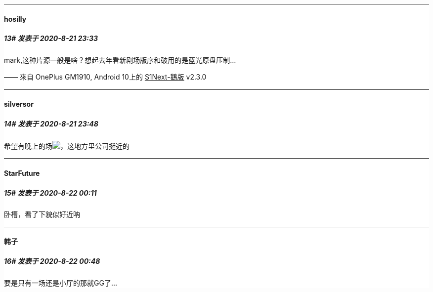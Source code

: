 





*****

####  hosilly  
##### 13#       发表于 2020-8-21 23:33




mark,这种片源一般是啥？想起去年看新剧场版序和破用的是蓝光原盘压制…

—— 來自 OnePlus GM1910, Android 10上的 [S1Next-鵝版](https://github.com/ykrank/S1-Next/releases) v2.3.0







*****

####  silversor  
##### 14#       发表于 2020-8-21 23:48




希望有晚上的场<img src="https://static.saraba1st.com/image/smiley/face2017/055.png" referrerpolicy="no-referrer">，这地方里公司挺近的







*****

####  StarFuture  
##### 15#       发表于 2020-8-22 00:11




卧槽，看了下貌似好近呐







*****

####  韩子  
##### 16#       发表于 2020-8-22 00:48




要是只有一场还是小厅的那就GG了…





